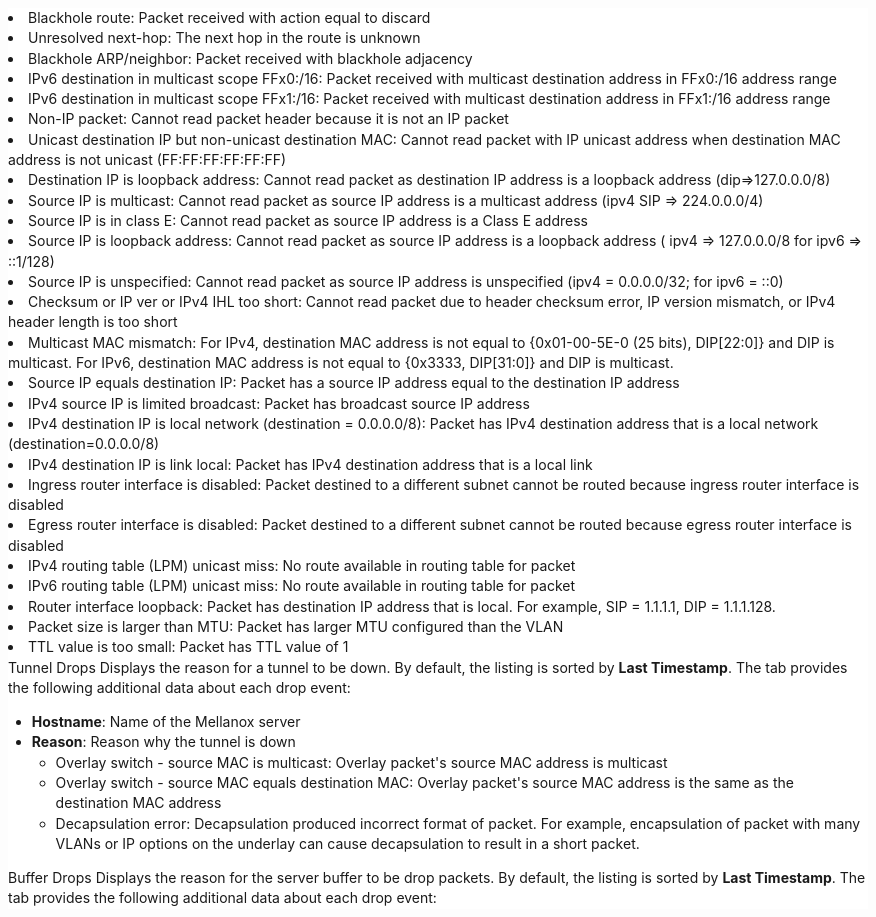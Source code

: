 <li>Blackhole route: Packet received with action equal to discard</li>
<li>Unresolved next-hop: The next hop in the route is unknown</li>
<li>Blackhole ARP/neighbor: Packet received with blackhole adjacency</li>
<li>IPv6 destination in multicast scope FFx0:/16: Packet received with multicast destination address in FFx0:/16 address range</li>
<li>IPv6 destination in multicast scope FFx1:/16: Packet received with multicast destination address in FFx1:/16 address range</li>
<li>Non-IP packet: Cannot read packet header because it is not an IP packet</li>
<li>Unicast destination IP but non-unicast destination MAC: Cannot read packet with IP unicast address when destination MAC address is not unicast (FF:FF:FF:FF:FF:FF)</li>
<li>Destination IP is loopback address: Cannot read packet as destination IP address is a loopback address (dip=>127.0.0.0/8)</li>
<li>Source IP is multicast: Cannot read packet as source IP address is a multicast address (ipv4 SIP => 224.0.0.0/4)</li>
<li>Source IP is in class E: Cannot read packet as source IP address is a Class E address</li>
<li>Source IP is loopback address: Cannot read packet as source IP address is a loopback address ( ipv4 => 127.0.0.0/8 for ipv6 => ::1/128)</li>
<li>Source IP is unspecified: Cannot read packet as source IP address is unspecified (ipv4 = 0.0.0.0/32; for ipv6 = ::0)</li>
<li>Checksum or IP ver or IPv4 IHL too short: Cannot read packet due to header checksum error, IP version mismatch, or IPv4 header length is too short</li>
<li>Multicast MAC mismatch:  For IPv4, destination MAC address is not equal to {0x01-00-5E-0 (25 bits), DIP[22:0]} and DIP is multicast. For IPv6, destination MAC address is not equal to {0x3333, DIP[31:0]} and DIP is multicast.</li>
<li>Source IP equals destination IP: Packet has a source IP address equal to the destination IP address</li>
<li>IPv4 source IP is limited broadcast: Packet has broadcast source IP address</li>
<li>IPv4 destination IP is local network (destination = 0.0.0.0/8): Packet has IPv4 destination address that is a local network (destination=0.0.0.0/8)</li>
<li>IPv4 destination IP is link local: Packet has IPv4 destination address that is a local link</li>
<li>Ingress router interface is disabled: Packet destined to a different subnet cannot be routed because ingress router interface is disabled</li>
<li>Egress router interface is disabled: Packet destined to a different subnet cannot be routed because egress router interface is disabled</li>
<li>IPv4 routing table (LPM) unicast miss: No route available in routing table for packet</li>
<li>IPv6 routing table (LPM) unicast miss: No route available in routing table for packet</li>
<li>Router interface loopback: Packet has destination IP address that is local. For example, SIP = 1.1.1.1, DIP = 1.1.1.128.</li>
<li>Packet size is larger than MTU: Packet has larger MTU configured than the VLAN</li>
<li>TTL value is too small: Packet has TTL value of 1</li>
</ul></li>
</ul></td>
<tr class="even">
<td>Tunnel Drops</td>
<td>Displays the reason for a tunnel to be down. By default, the listing is sorted by <strong>Last Timestamp</strong>. The tab provides the following additional data about each drop event:
<ul>
<li><strong>Hostname</strong>: Name of the Mellanox server</li>
<li><strong>Reason</strong>: Reason why the tunnel is down
<ul><li>Overlay switch - source MAC is multicast:  Overlay packet's source MAC address is multicast</li>
<li>Overlay switch - source MAC equals destination MAC: Overlay packet's source MAC address is the same as the destination MAC address</li>
<li>Decapsulation error: Decapsulation produced incorrect format of packet. For example, encapsulation of packet with many VLANs or IP options on the underlay can cause decapsulation to result in a short packet.</li>
</ul></li>
</ul></td>
<tr class="even">
<td>Buffer Drops</td>
<td>Displays the reason for the server buffer to be drop packets. By default, the listing is sorted by <strong>Last Timestamp</strong>. The tab provides the following additional data about each drop event: